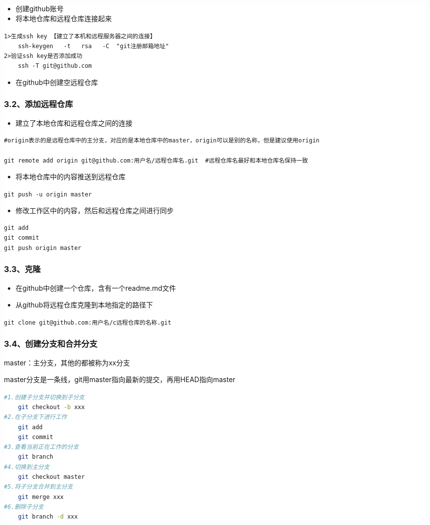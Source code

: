- 创建github账号
- 将本地仓库和远程仓库连接起来

```
1>生成ssh key 【建立了本机和远程服务器之间的连接】
	ssh-keygen   -t   rsa   -C  "git注册邮箱地址"
2>验证ssh key是否添加成功
	ssh -T git@github.com
```

- 在github中创建空远程仓库

### 3.2、添加远程仓库

- 建立了本地仓库和远程仓库之间的连接

````
#origin表示的是远程仓库中的主分支，对应的是本地仓库中的master，origin可以是别的名称，但是建议使用origin

git remote add origin git@github.com:用户名/远程仓库名.git  #远程仓库名最好和本地仓库名保持一致
````

- 将本地仓库中的内容推送到远程仓库

````
git push -u origin master
````

- 修改工作区中的内容，然后和远程仓库之间进行同步

```
git add
git commit
git push origin master
```

### 3.3、克隆

- 在github中创建一个仓库，含有一个readme.md文件

- 从github将远程仓库克隆到本地指定的路径下

````
git clone git@github.com:用户名/c远程仓库的名称.git
````

### 3.4、创建分支和合并分支

master：主分支，其他的都被称为xx分支

master分支是一条线，git用master指向最新的提交，再用HEAD指向master

````bash
#1.创建子分支并切换到子分支
	git checkout -b xxx
#2.在子分支下进行工作
	git add
	git commit
#3.查看当前正在工作的分支
	git branch 
#4.切换到主分支
	git checkout master
#5.将子分支合并到主分支
	git merge xxx
#6.删除子分支
	git branch -d xxx  
````
